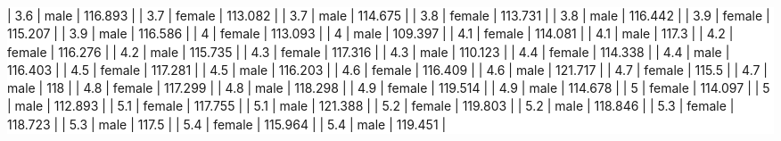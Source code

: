 |                      3.6 | male   |               116.893 |
|                      3.7 | female |               113.082 |
|                      3.7 | male   |               114.675 |
|                      3.8 | female |               113.731 |
|                      3.8 | male   |               116.442 |
|                      3.9 | female |               115.207 |
|                      3.9 | male   |               116.586 |
|                      4   | female |               113.093 |
|                      4   | male   |               109.397 |
|                      4.1 | female |               114.081 |
|                      4.1 | male   |               117.3   |
|                      4.2 | female |               116.276 |
|                      4.2 | male   |               115.735 |
|                      4.3 | female |               117.316 |
|                      4.3 | male   |               110.123 |
|                      4.4 | female |               114.338 |
|                      4.4 | male   |               116.403 |
|                      4.5 | female |               117.281 |
|                      4.5 | male   |               116.203 |
|                      4.6 | female |               116.409 |
|                      4.6 | male   |               121.717 |
|                      4.7 | female |               115.5   |
|                      4.7 | male   |               118     |
|                      4.8 | female |               117.299 |
|                      4.8 | male   |               118.298 |
|                      4.9 | female |               119.514 |
|                      4.9 | male   |               114.678 |
|                      5   | female |               114.097 |
|                      5   | male   |               112.893 |
|                      5.1 | female |               117.755 |
|                      5.1 | male   |               121.388 |
|                      5.2 | female |               119.803 |
|                      5.2 | male   |               118.846 |
|                      5.3 | female |               118.723 |
|                      5.3 | male   |               117.5   |
|                      5.4 | female |               115.964 |
|                      5.4 | male   |               119.451 |